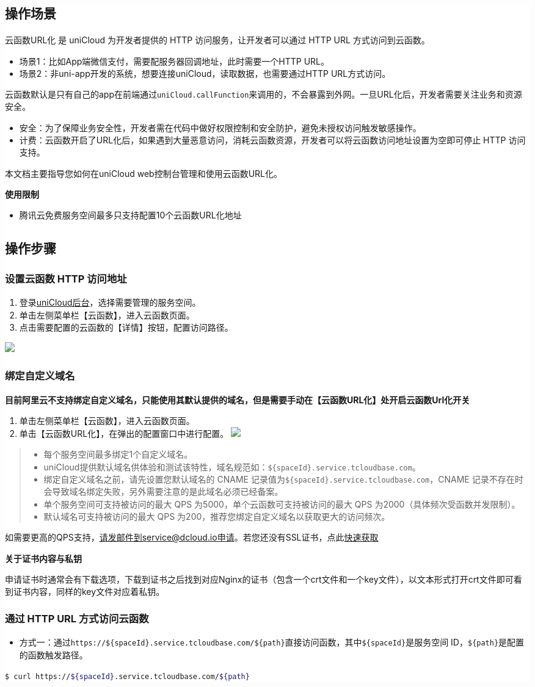 ## 操作场景

云函数URL化 是 uniCloud 为开发者提供的 HTTP 访问服务，让开发者可以通过 HTTP URL 方式访问到云函数。

- 场景1：比如App端微信支付，需要配服务器回调地址，此时需要一个HTTP URL。
- 场景2：非uni-app开发的系统，想要连接uniCloud，读取数据，也需要通过HTTP URL方式访问。

云函数默认是只有自己的app在前端通过`uniCloud.callFunction`来调用的，不会暴露到外网。一旦URL化后，开发者需要关注业务和资源安全。
- 安全：为了保障业务安全性，开发者需在代码中做好权限控制和安全防护，避免未授权访问触发敏感操作。
- 计费：云函数开启了URL化后，如果遇到大量恶意访问，消耗云函数资源，开发者可以将云函数访问地址设置为空即可停止 HTTP 访问支持。

本文档主要指导您如何在uniCloud web控制台管理和使用云函数URL化。

**使用限制**

- 腾讯云免费服务空间最多只支持配置10个云函数URL化地址

## 操作步骤

### 设置云函数 HTTP 访问地址

1. 登录[uniCloud后台](https://unicloud.dcloud.net.cn/)，选择需要管理的服务空间。
2. 单击左侧菜单栏【云函数】，进入云函数页面。
3. 点击需要配置的云函数的【详情】按钮，配置访问路径。

![](https://img.cdn.aliyun.dcloud.net.cn/uni-app/uniCloud/edit-function-config.png)

### 绑定自定义域名

**目前阿里云不支持绑定自定义域名，只能使用其默认提供的域名，但是需要手动在【云函数URL化】处开启云函数Url化开关**

1. 单击左侧菜单栏【云函数】，进入云函数页面。
2. 单击【云函数URL化】，在弹出的配置窗口中进行配置。
![](https://img.cdn.aliyun.dcloud.net.cn/uni-app/uniCloud/cloud-function-urlify.png)

>- 每个服务空间最多绑定1个自定义域名。
>- uniCloud提供默认域名供体验和测试该特性，域名规范如：`${spaceId}.service.tcloudbase.com`。
>- 绑定自定义域名之前，请先设置您默认域名的 CNAME 记录值为`${spaceId}.service.tcloudbase.com`，CNAME 记录不存在时会导致域名绑定失败，另外需要注意的是此域名必须已经备案。
>- 单个服务空间可支持被访问的最大 QPS 为5000，单个云函数可支持被访问的最大 QPS 为2000（具体频次受函数并发限制）。
>- 默认域名可支持被访问的最大 QPS 为200，推荐您绑定自定义域名以获取更大的访问频次。

如需要更高的QPS支持，请发邮件到service@dcloud.io申请。若您还没有SSL证书，点此[快速获取](https://cloud.tencent.com/act/cps/redirect?redirect=33848&cps_key=c858f748f10419214b870236b5bb94c6)

**关于证书内容与私钥**

申请证书时通常会有下载选项，下载到证书之后找到对应Nginx的证书（包含一个crt文件和一个key文件），以文本形式打开crt文件即可看到证书内容，同样的key文件对应着私钥。

### 通过 HTTP URL 方式访问云函数

- 方式一：通过`https://${spaceId}.service.tcloudbase.com/${path}`直接访问函数，其中`${spaceId}`是服务空间 ID，`${path}`是配置的函数触发路径。
```sh
$ curl https://${spaceId}.service.tcloudbase.com/${path}
```
